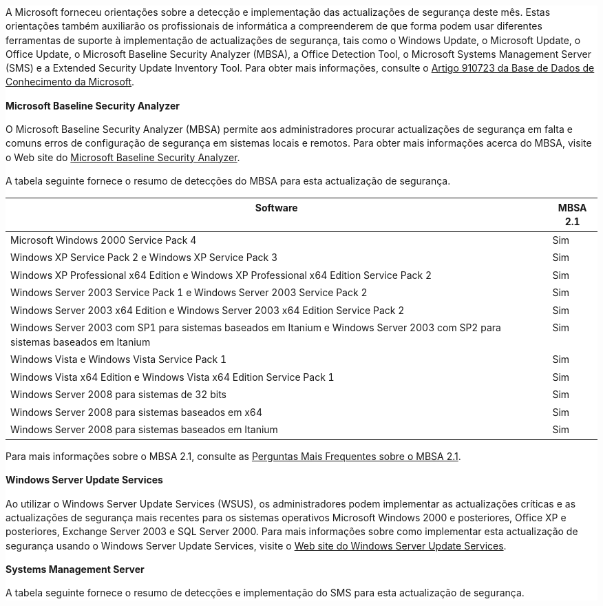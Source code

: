 A Microsoft forneceu orientações sobre a detecção e implementação das actualizações de segurança deste mês. Estas orientações também auxiliarão os profissionais de informática a compreenderem de que forma podem usar diferentes ferramentas de suporte à implementação de actualizações de segurança, tais como o Windows Update, o Microsoft Update, o Office Update, o Microsoft Baseline Security Analyzer (MBSA), a Office Detection Tool, o Microsoft Systems Management Server (SMS) e a Extended Security Update Inventory Tool. Para obter mais informações, consulte o [Artigo 910723 da Base de Dados de Conhecimento da Microsoft](http://support.microsoft.com/kb/910723).
  
**Microsoft Baseline Security Analyzer**
  
O Microsoft Baseline Security Analyzer (MBSA) permite aos administradores procurar actualizações de segurança em falta e comuns erros de configuração de segurança em sistemas locais e remotos. Para obter mais informações acerca do MBSA, visite o Web site do [Microsoft Baseline Security Analyzer](http://www.microsoft.com/technet/security/tools/mbsahome.mspx).
  
A tabela seguinte fornece o resumo de detecções do MBSA para esta actualização de segurança.
  
| Software                                                                                                                      | MBSA 2.1 |  
|-------------------------------------------------------------------------------------------------------------------------------|----------|  
| Microsoft Windows 2000 Service Pack 4                                                                                         | Sim      |  
| Windows XP Service Pack 2 e Windows XP Service Pack 3                                                                         | Sim      |  
| Windows XP Professional x64 Edition e Windows XP Professional x64 Edition Service Pack 2                                      | Sim      |  
| Windows Server 2003 Service Pack 1 e Windows Server 2003 Service Pack 2                                                       | Sim      |  
| Windows Server 2003 x64 Edition e Windows Server 2003 x64 Edition Service Pack 2                                              | Sim      |  
| Windows Server 2003 com SP1 para sistemas baseados em Itanium e Windows Server 2003 com SP2 para sistemas baseados em Itanium | Sim      |  
| Windows Vista e Windows Vista Service Pack 1                                                                                  | Sim      |  
| Windows Vista x64 Edition e Windows Vista x64 Edition Service Pack 1                                                          | Sim      |  
| Windows Server 2008 para sistemas de 32 bits                                                                                  | Sim      |  
| Windows Server 2008 para sistemas baseados em x64                                                                             | Sim      |  
| Windows Server 2008 para sistemas baseados em Itanium                                                                         | Sim      |
  
Para mais informações sobre o MBSA 2.1, consulte as [Perguntas Mais Frequentes sobre o MBSA 2.1](http://www.microsoft.com/technet/security/tools/mbsa2/qa.mspx).
  
**Windows Server Update Services**
  
Ao utilizar o Windows Server Update Services (WSUS), os administradores podem implementar as actualizações críticas e as actualizações de segurança mais recentes para os sistemas operativos Microsoft Windows 2000 e posteriores, Office XP e posteriores, Exchange Server 2003 e SQL Server 2000. Para mais informações sobre como implementar esta actualização de segurança usando o Windows Server Update Services, visite o [Web site do Windows Server Update Services](http://go.microsoft.com/fwlink/?linkid=50120).
  
**Systems Management Server**
  
A tabela seguinte fornece o resumo de detecções e implementação do SMS para esta actualização de segurança.
  